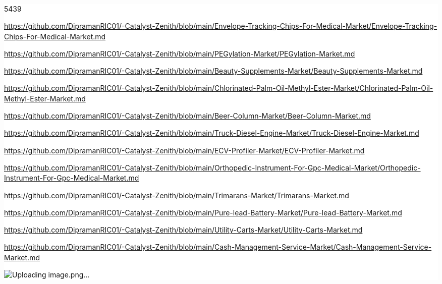 5439</p><p><a href="https://github.com/DipramanRIC01/-Catalyst-Zenith/blob/main/Envelope-Tracking-Chips-For-Medical-Market/Envelope-Tracking-Chips-For-Medical-Market.md">https://github.com/DipramanRIC01/-Catalyst-Zenith/blob/main/Envelope-Tracking-Chips-For-Medical-Market/Envelope-Tracking-Chips-For-Medical-Market.md</a></p><p><a href="https://github.com/DipramanRIC01/-Catalyst-Zenith/blob/main/PEGylation-Market/PEGylation-Market.md">https://github.com/DipramanRIC01/-Catalyst-Zenith/blob/main/PEGylation-Market/PEGylation-Market.md</a></p><p><a href="https://github.com/DipramanRIC01/-Catalyst-Zenith/blob/main/Beauty-Supplements-Market/Beauty-Supplements-Market.md">https://github.com/DipramanRIC01/-Catalyst-Zenith/blob/main/Beauty-Supplements-Market/Beauty-Supplements-Market.md</a></p><p><a href="https://github.com/DipramanRIC01/-Catalyst-Zenith/blob/main/Chlorinated-Palm-Oil-Methyl-Ester-Market/Chlorinated-Palm-Oil-Methyl-Ester-Market.md">https://github.com/DipramanRIC01/-Catalyst-Zenith/blob/main/Chlorinated-Palm-Oil-Methyl-Ester-Market/Chlorinated-Palm-Oil-Methyl-Ester-Market.md</a></p><p><a href="https://github.com/DipramanRIC01/-Catalyst-Zenith/blob/main/Beer-Column-Market/Beer-Column-Market.md">https://github.com/DipramanRIC01/-Catalyst-Zenith/blob/main/Beer-Column-Market/Beer-Column-Market.md</a></p><p><a href="https://github.com/DipramanRIC01/-Catalyst-Zenith/blob/main/Truck-Diesel-Engine-Market/Truck-Diesel-Engine-Market.md">https://github.com/DipramanRIC01/-Catalyst-Zenith/blob/main/Truck-Diesel-Engine-Market/Truck-Diesel-Engine-Market.md</a></p><p><a href="https://github.com/DipramanRIC01/-Catalyst-Zenith/blob/main/ECV-Profiler-Market/ECV-Profiler-Market.md">https://github.com/DipramanRIC01/-Catalyst-Zenith/blob/main/ECV-Profiler-Market/ECV-Profiler-Market.md</a></p><p><a href="https://github.com/DipramanRIC01/-Catalyst-Zenith/blob/main/Orthopedic-Instrument-For-Gpc-Medical-Market/Orthopedic-Instrument-For-Gpc-Medical-Market.md">https://github.com/DipramanRIC01/-Catalyst-Zenith/blob/main/Orthopedic-Instrument-For-Gpc-Medical-Market/Orthopedic-Instrument-For-Gpc-Medical-Market.md</a></p><p><a href="https://github.com/DipramanRIC01/-Catalyst-Zenith/blob/main/Trimarans-Market/Trimarans-Market.md">https://github.com/DipramanRIC01/-Catalyst-Zenith/blob/main/Trimarans-Market/Trimarans-Market.md</a></p><p><a href="https://github.com/DipramanRIC01/-Catalyst-Zenith/blob/main/Pure-lead-Battery-Market/Pure-lead-Battery-Market.md">https://github.com/DipramanRIC01/-Catalyst-Zenith/blob/main/Pure-lead-Battery-Market/Pure-lead-Battery-Market.md</a></p><p><a href="https://github.com/DipramanRIC01/-Catalyst-Zenith/blob/main/Utility-Carts-Market/Utility-Carts-Market.md">https://github.com/DipramanRIC01/-Catalyst-Zenith/blob/main/Utility-Carts-Market/Utility-Carts-Market.md</a></p><p><a href="https://github.com/DipramanRIC01/-Catalyst-Zenith/blob/main/Cash-Management-Service-Market/Cash-Management-Service-Market.md">https://github.com/DipramanRIC01/-Catalyst-Zenith/blob/main/Cash-Management-Service-Market/Cash-Management-Service-Market.md</a></p>
![Uploading image.png…]()

